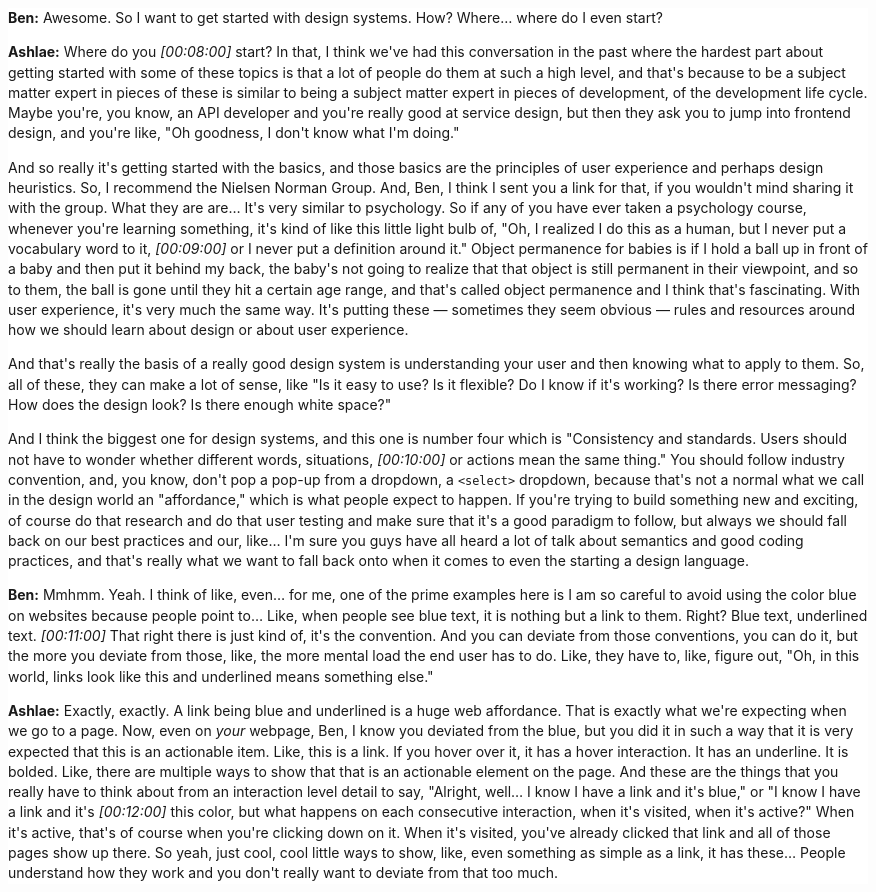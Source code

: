 **Ben:** Awesome. So I want to get started with design systems. How? Where… where do I even start? 

**Ashlae:** Where do you <i class="timecode">[00:08:00]</i> start? In that, I think we've had this conversation in the past where the hardest part about getting started with some of these topics is that a lot of people do them at such a high level, and that's because to be a subject matter expert in pieces of these is similar to being a subject matter expert in pieces of development, of the development life cycle. Maybe you're, you know, an API developer and you're really good at service design, but then they ask you to jump into frontend design, and you're like, "Oh goodness, I don't know what I'm doing."

And so really it's getting started with the basics, and those basics are the principles of user experience and perhaps design heuristics. So, I recommend the Nielsen Norman Group. And, Ben, I think I sent you a link for that, if you wouldn't mind sharing it with the group. What they are are… It's very similar to psychology. So if any of you have ever taken a psychology course, whenever you're learning something, it's kind of like this little light bulb of, "Oh, I realized I do this as a human, but I never put a vocabulary word to it, <i class="timecode">[00:09:00]</i> or I never put a definition around it." Object permanence for babies is if I hold a ball up in front of a baby and then put it behind my back, the baby's not going to realize that that object is still permanent in their viewpoint, and so to them, the ball is gone until they hit a certain age range, and that's called object permanence and I think that's fascinating. With user experience, it's very much the same way. It's putting these — sometimes they seem obvious — rules and resources around how we should learn about design or about user  experience.

And that's really the basis of a really good design system is understanding your user and then knowing what to apply to them. So, all of these, they can make a lot of sense, like "Is it easy to use? Is it flexible? Do I know if it's working? Is there error messaging? How does the design look? Is there enough white space?"

And I think the biggest one for design systems, and this one is number four which is "Consistency and standards. Users should not have to wonder whether different words, situations, <i class="timecode">[00:10:00]</i> or actions mean the same thing." You should follow industry convention, and, you know, don't pop a pop-up from a dropdown, a `<select>` dropdown, because that's not a normal what we call in the design world an "affordance," which is what people expect to happen. If you're trying to build something new and exciting, of course do that research and do that user testing and make sure that it's a good paradigm to follow, but always we should fall back on our best practices and our, like… I'm sure you guys have all heard a lot of talk about semantics and good coding practices, and that's really what we want to fall back onto when it comes to even the starting a design language.

**Ben:** Mmhmm. Yeah. I think of like, even… for me, one of the prime examples here is I am so careful to avoid using the color blue on websites because people point to… Like, when people see blue text, it is nothing but a link to them. Right? Blue text, underlined text. <i class="timecode">[00:11:00]</i> That right there is just kind of, it's the convention. And you can deviate from those conventions, you can do it, but the more you deviate from those, like, the more mental load the end user has to do. Like, they have to, like, figure out, "Oh, in this world, links look like this and underlined means something else." 

**Ashlae:** Exactly, exactly. A link being blue and underlined is a huge web affordance. That is exactly what we're expecting when we go to a page. Now, even on *your* webpage, Ben, I know you deviated from the blue, but you did it in such a way that it is very expected that this is an actionable item. Like, this is a link. If you hover over it, it has a hover interaction. It has an underline. It is bolded. Like, there are multiple ways to show that that is an actionable element on the page. And these are the things that you really have to think about from an interaction level detail to say, "Alright, well… I know I have a link and it's blue," or "I know I have a link and it's <i class="timecode">[00:12:00]</i> this color, but what happens on each consecutive interaction, when it's visited, when it's active?" When it's  active, that's of course when you're clicking down on it. When it's visited, you've already clicked that link and all of those pages show up there. So yeah, just cool, cool little ways to show, like, even something as simple as a link, it has these… People understand how they work and you don't really want to deviate from that too much. 
